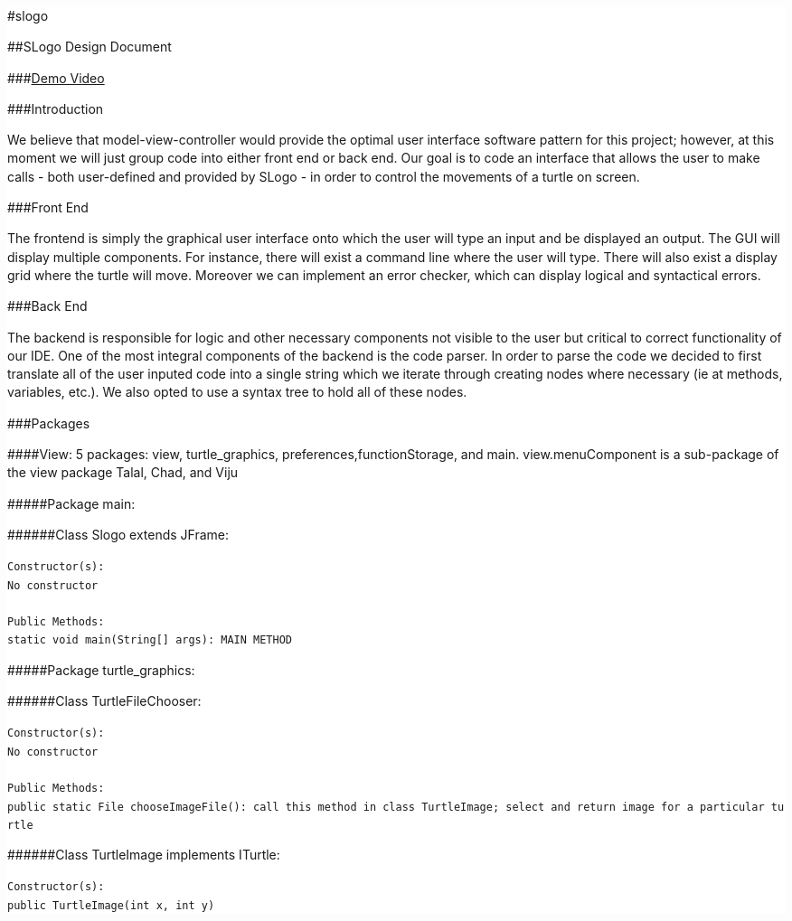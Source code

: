 #slogo

##SLogo Design Document

###[Demo Video](http://www.youtube.com/watch?v=hXYE7NbJbn0&feature=youtu.be)


###Introduction

We believe that model-view-controller would provide the optimal user interface software pattern for this project; however, at this moment we will just group code into either front end or back end. Our goal is to code an interface that allows the user to make calls - both user-defined and provided by SLogo - in order to control the movements of a turtle on screen. 


###Front End

The frontend is simply the graphical user interface onto which the user will type an input and be displayed an output. The GUI will display multiple components. For instance, there will exist a command line where the user will type. There will also exist a display grid where the turtle will move. Moreover we can implement an error checker, which can display logical and syntactical errors. 

###Back End

The backend is responsible for logic and other necessary components not visible to the user but critical to correct functionality of our IDE. 
One of the most integral components of the backend is the code parser. In order to parse the code we decided to first translate all of the user inputed code into a single string which we iterate through creating nodes where necessary (ie at methods, variables, etc.).  We also opted to use a syntax tree to hold all of these nodes.

###Packages

####View: 5 packages: view, turtle_graphics, preferences,functionStorage, and main. view.menuComponent is a sub-package of the view package
	Talal, Chad, and Viju

#####Package main:

######Class Slogo extends JFrame:
	
	Constructor(s):
	No constructor
	
	Public Methods:
	static void main(String[] args): MAIN METHOD

#####Package turtle_graphics:

######Class TurtleFileChooser:

	Constructor(s):
	No constructor

	Public Methods:
	public static File chooseImageFile(): call this method in class TurtleImage; select and return image for a particular turtle

######Class TurtleImage implements ITurtle:

	Constructor(s):
	public TurtleImage(int x, int y)
